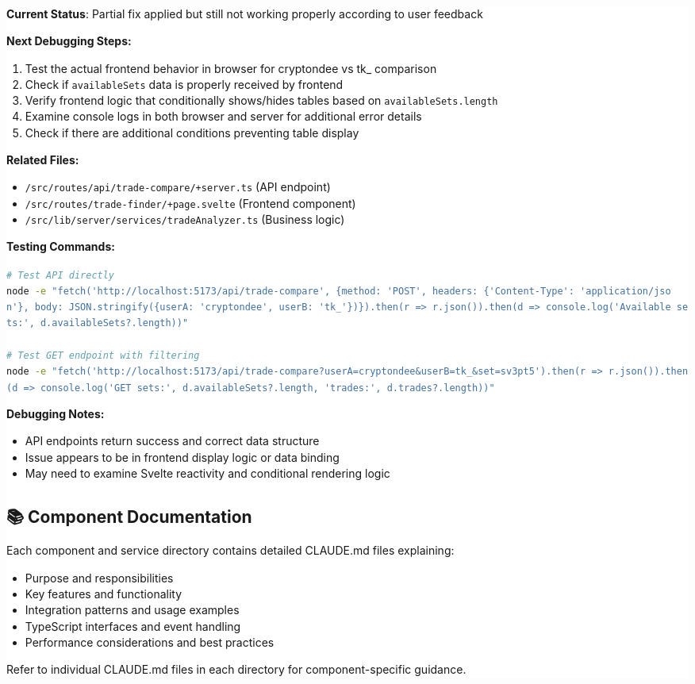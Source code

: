 **Current Status**: Partial fix applied but still not working properly according to user feedback

**Next Debugging Steps:**
1. Test the actual frontend behavior in browser for cryptondee vs tk_ comparison
2. Check if `availableSets` data is properly received by frontend
3. Verify frontend logic that conditionally shows/hides tables based on `availableSets.length`
4. Examine console logs in both browser and server for additional error details
5. Check if there are additional conditions preventing table display

**Related Files:**
- `/src/routes/api/trade-compare/+server.ts` (API endpoint)
- `/src/routes/trade-finder/+page.svelte` (Frontend component)
- `/src/lib/server/services/tradeAnalyzer.ts` (Business logic)

**Testing Commands:**
```bash
# Test API directly
node -e "fetch('http://localhost:5173/api/trade-compare', {method: 'POST', headers: {'Content-Type': 'application/json'}, body: JSON.stringify({userA: 'cryptondee', userB: 'tk_'})}).then(r => r.json()).then(d => console.log('Available sets:', d.availableSets?.length))"

# Test GET endpoint with filtering
node -e "fetch('http://localhost:5173/api/trade-compare?userA=cryptondee&userB=tk_&set=sv3pt5').then(r => r.json()).then(d => console.log('GET sets:', d.availableSets?.length, 'trades:', d.trades?.length))"
```

**Debugging Notes:**
- API endpoints return success and correct data structure
- Issue appears to be in frontend display logic or data binding
- May need to examine Svelte reactivity and conditional rendering logic

## 📚 Component Documentation

Each component and service directory contains detailed CLAUDE.md files explaining:
- Purpose and responsibilities
- Key features and functionality
- Integration patterns and usage examples
- TypeScript interfaces and event handling
- Performance considerations and best practices

Refer to individual CLAUDE.md files in each directory for component-specific guidance.